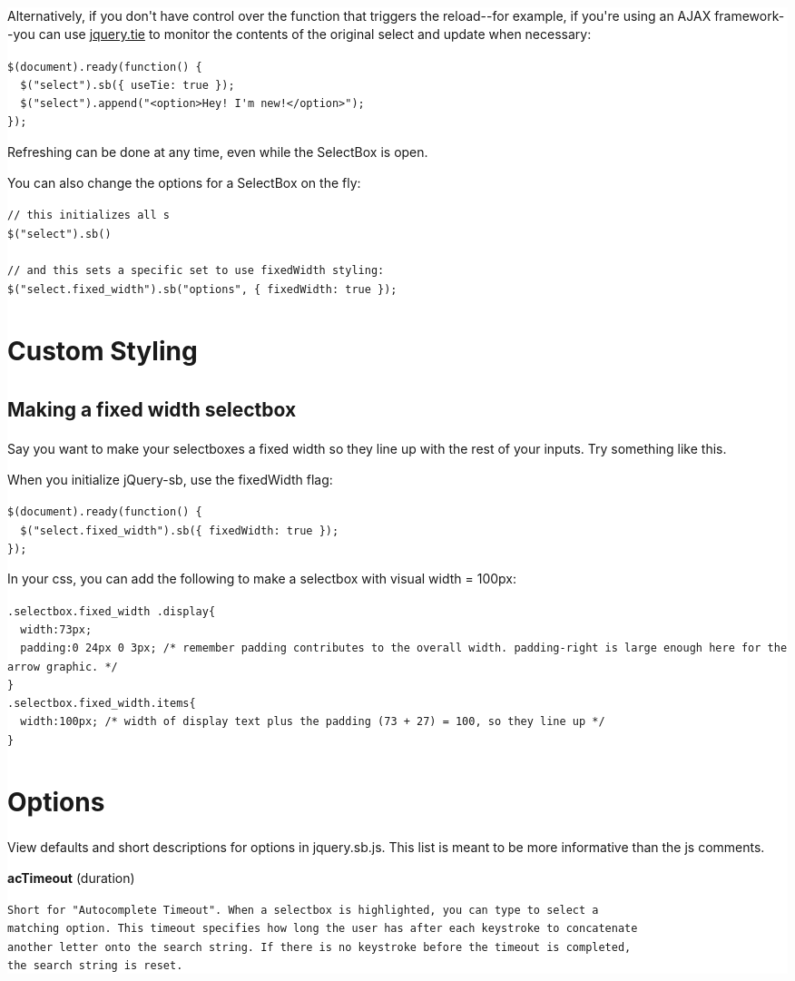 Alternatively, if you don't have control over the function that triggers the reload--for example, if you're using an AJAX framework--you can use 
[jquery.tie](https://github.com/revsystems/jQuery-Tie) to monitor the contents of the original select and update when necessary:

    $(document).ready(function() {
      $("select").sb({ useTie: true });
      $("select").append("<option>Hey! I'm new!</option>");
    });
    
Refreshing can be done at any time, even while the SelectBox is open.

You can also change the options for a SelectBox on the fly:

    // this initializes all s
    $("select").sb()
    
    // and this sets a specific set to use fixedWidth styling:
    $("select.fixed_width").sb("options", { fixedWidth: true });

# Custom Styling

## Making a fixed width selectbox

Say you want to make your selectboxes a fixed width so they line up with the rest of your inputs. Try something like this.

When you initialize jQuery-sb, use the fixedWidth flag:

    $(document).ready(function() {
      $("select.fixed_width").sb({ fixedWidth: true });
    });
    
In your css, you can add the following to make a selectbox with visual width = 100px:

    .selectbox.fixed_width .display{
      width:73px;
      padding:0 24px 0 3px; /* remember padding contributes to the overall width. padding-right is large enough here for the arrow graphic. */
    }
    .selectbox.fixed_width.items{
      width:100px; /* width of display text plus the padding (73 + 27) = 100, so they line up */
    }

# Options
  
  View defaults and short descriptions for options in jquery.sb.js. This list is meant to be more 
  informative than the js comments.
 
  **acTimeout** (duration)
    
    Short for "Autocomplete Timeout". When a selectbox is highlighted, you can type to select a 
    matching option. This timeout specifies how long the user has after each keystroke to concatenate 
    another letter onto the search string. If there is no keystroke before the timeout is completed, 
    the search string is reset.
